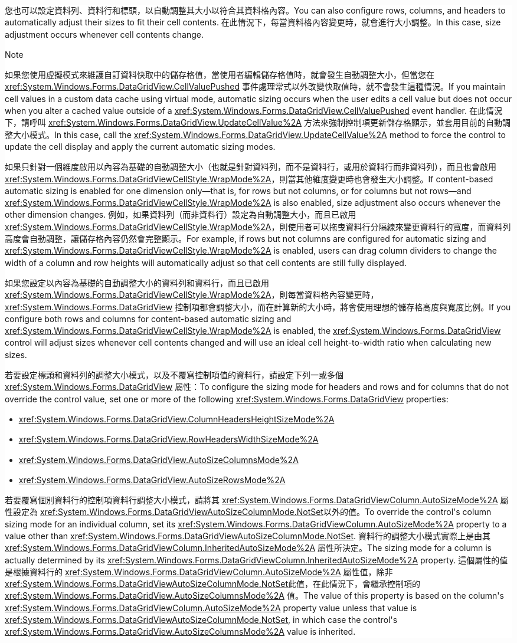  <span data-ttu-id="6154e-163">您也可以設定資料列、資料行和標頭，以自動調整其大小以符合其資料格內容。</span><span class="sxs-lookup"><span data-stu-id="6154e-163">You can also configure rows, columns, and headers to automatically adjust their sizes to fit their cell contents.</span></span> <span data-ttu-id="6154e-164">在此情況下，每當資料格內容變更時，就會進行大小調整。</span><span class="sxs-lookup"><span data-stu-id="6154e-164">In this case, size adjustment occurs whenever cell contents change.</span></span>  
  
> [!NOTE]
> <span data-ttu-id="6154e-165">如果您使用虛擬模式來維護自訂資料快取中的儲存格值，當使用者編輯儲存格值時，就會發生自動調整大小，但當您在 <xref:System.Windows.Forms.DataGridView.CellValuePushed> 事件處理常式以外改變快取值時，就不會發生這種情況。</span><span class="sxs-lookup"><span data-stu-id="6154e-165">If you maintain cell values in a custom data cache using virtual mode, automatic sizing occurs when the user edits a cell value but does not occur when you alter a cached value outside of a <xref:System.Windows.Forms.DataGridView.CellValuePushed> event handler.</span></span> <span data-ttu-id="6154e-166">在此情況下，請呼叫 <xref:System.Windows.Forms.DataGridView.UpdateCellValue%2A> 方法來強制控制項更新儲存格顯示，並套用目前的自動調整大小模式。</span><span class="sxs-lookup"><span data-stu-id="6154e-166">In this case, call the <xref:System.Windows.Forms.DataGridView.UpdateCellValue%2A> method to force the control to update the cell display and apply the current automatic sizing modes.</span></span>  
  
 <span data-ttu-id="6154e-167">如果只針對一個維度啟用以內容為基礎的自動調整大小（也就是針對資料列，而不是資料行，或用於資料行而非資料列），而且也會啟用 <xref:System.Windows.Forms.DataGridViewCellStyle.WrapMode%2A>，則當其他維度變更時也會發生大小調整。</span><span class="sxs-lookup"><span data-stu-id="6154e-167">If content-based automatic sizing is enabled for one dimension only—that is, for rows but not columns, or for columns but not rows—and <xref:System.Windows.Forms.DataGridViewCellStyle.WrapMode%2A> is also enabled, size adjustment also occurs whenever the other dimension changes.</span></span> <span data-ttu-id="6154e-168">例如，如果資料列（而非資料行）設定為自動調整大小，而且已啟用 <xref:System.Windows.Forms.DataGridViewCellStyle.WrapMode%2A>，則使用者可以拖曳資料行分隔線來變更資料行的寬度，而資料列高度會自動調整，讓儲存格內容仍然會完整顯示。</span><span class="sxs-lookup"><span data-stu-id="6154e-168">For example, if rows but not columns are configured for automatic sizing and <xref:System.Windows.Forms.DataGridViewCellStyle.WrapMode%2A> is enabled, users can drag column dividers to change the width of a column and row heights will automatically adjust so that cell contents are still fully displayed.</span></span>  
  
 <span data-ttu-id="6154e-169">如果您設定以內容為基礎的自動調整大小的資料列和資料行，而且已啟用 <xref:System.Windows.Forms.DataGridViewCellStyle.WrapMode%2A>，則每當資料格內容變更時，<xref:System.Windows.Forms.DataGridView> 控制項都會調整大小，而在計算新的大小時，將會使用理想的儲存格高度與寬度比例。</span><span class="sxs-lookup"><span data-stu-id="6154e-169">If you configure both rows and columns for content-based automatic sizing and <xref:System.Windows.Forms.DataGridViewCellStyle.WrapMode%2A> is enabled, the <xref:System.Windows.Forms.DataGridView> control will adjust sizes whenever cell contents changed and will use an ideal cell height-to-width ratio when calculating new sizes.</span></span>  
  
 <span data-ttu-id="6154e-170">若要設定標頭和資料列的調整大小模式，以及不覆寫控制項值的資料行，請設定下列一或多個 <xref:System.Windows.Forms.DataGridView> 屬性：</span><span class="sxs-lookup"><span data-stu-id="6154e-170">To configure the sizing mode for headers and rows and for columns that do not override the control value, set one or more of the following <xref:System.Windows.Forms.DataGridView> properties:</span></span>  
  
- <xref:System.Windows.Forms.DataGridView.ColumnHeadersHeightSizeMode%2A>  
  
- <xref:System.Windows.Forms.DataGridView.RowHeadersWidthSizeMode%2A>  
  
- <xref:System.Windows.Forms.DataGridView.AutoSizeColumnsMode%2A>  
  
- <xref:System.Windows.Forms.DataGridView.AutoSizeRowsMode%2A>  
  
 <span data-ttu-id="6154e-171">若要覆寫個別資料行的控制項資料行調整大小模式，請將其 <xref:System.Windows.Forms.DataGridViewColumn.AutoSizeMode%2A> 屬性設定為 <xref:System.Windows.Forms.DataGridViewAutoSizeColumnMode.NotSet>以外的值。</span><span class="sxs-lookup"><span data-stu-id="6154e-171">To override the control's column sizing mode for an individual column, set its <xref:System.Windows.Forms.DataGridViewColumn.AutoSizeMode%2A> property to a value other than <xref:System.Windows.Forms.DataGridViewAutoSizeColumnMode.NotSet>.</span></span> <span data-ttu-id="6154e-172">資料行的調整大小模式實際上是由其 <xref:System.Windows.Forms.DataGridViewColumn.InheritedAutoSizeMode%2A> 屬性所決定。</span><span class="sxs-lookup"><span data-stu-id="6154e-172">The sizing mode for a column is actually determined by its <xref:System.Windows.Forms.DataGridViewColumn.InheritedAutoSizeMode%2A> property.</span></span> <span data-ttu-id="6154e-173">這個屬性的值是根據資料行的 <xref:System.Windows.Forms.DataGridViewColumn.AutoSizeMode%2A> 屬性值，除非 <xref:System.Windows.Forms.DataGridViewAutoSizeColumnMode.NotSet>此值，在此情況下，會繼承控制項的 <xref:System.Windows.Forms.DataGridView.AutoSizeColumnsMode%2A> 值。</span><span class="sxs-lookup"><span data-stu-id="6154e-173">The value of this property is based on the column's <xref:System.Windows.Forms.DataGridViewColumn.AutoSizeMode%2A> property value unless that value is <xref:System.Windows.Forms.DataGridViewAutoSizeColumnMode.NotSet>, in which case the control's <xref:System.Windows.Forms.DataGridView.AutoSizeColumnsMode%2A> value is inherited.</span></span>  
  